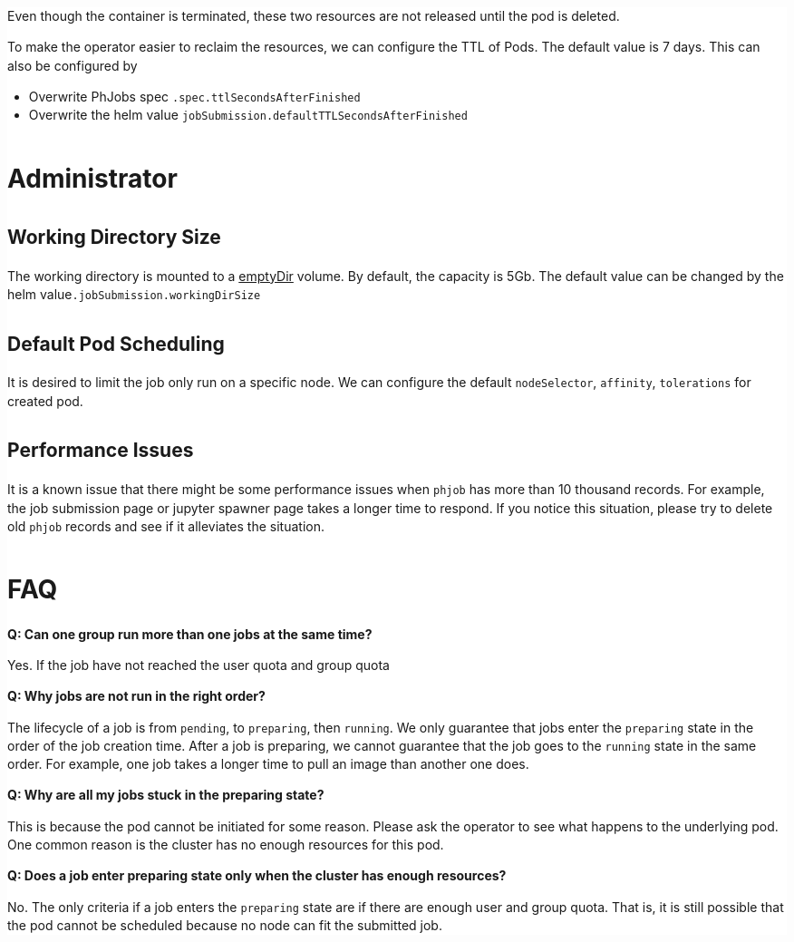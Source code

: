 Even though the container is terminated, these two resources are not released until the pod is deleted.

To make the operator easier to reclaim the resources, we can configure the TTL of Pods. The default value is 7 days. This can also be configured by

- Overwrite PhJobs spec `.spec.ttlSecondsAfterFinished`
- Overwrite the helm value `jobSubmission.defaultTTLSecondsAfterFinished`

# Administrator


## Working Directory Size

The working directory is mounted to a [emptyDir](https://kubernetes.io/docs/concepts/storage/volumes/#emptydir) volume. By default, the capacity is 5Gb. The default value can be changed by the helm value`.jobSubmission.workingDirSize`

## Default Pod Scheduling

It is desired to limit the job only run on a specific node. We can configure the default `nodeSelector`, `affinity`, `tolerations` for created pod.

## Performance Issues

It is a known issue that there might be some performance issues when `phjob` has more than 10 thousand records. For example, the job submission page or jupyter spawner page takes a longer time to respond. If you notice this situation, please try to delete old `phjob` records and see if it alleviates the situation.


# FAQ

**Q: Can one group run more than one jobs at the same time?**

Yes. If the job have not reached the user quota and group quota 

**Q: Why jobs are not run in the right order?**

The lifecycle of a job is from `pending`, to `preparing`, then `running`. We only guarantee that jobs enter the `preparing` state in the order of the job creation time. After a job is preparing, we cannot guarantee that the job goes to the `running` state in the same order. For example, one job takes a longer time to pull an image than another one does.

**Q: Why are all my jobs stuck in the preparing state?**

This is because the pod cannot be initiated for some reason. Please ask the operator to see what happens to the underlying pod. One common reason is the cluster has no enough resources for this pod.

**Q: Does a job enter preparing state only when the cluster has enough resources?**

No. The only criteria if a job enters the `preparing` state are if there are enough user and group quota. That is, it is still possible that the pod cannot be scheduled because no node can fit the submitted job.
